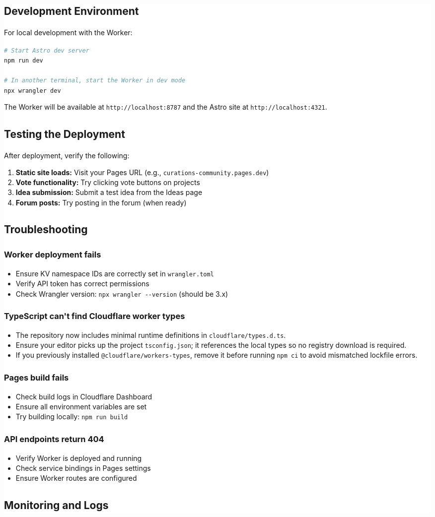 ## Development Environment

For local development with the Worker:

```bash
# Start Astro dev server
npm run dev

# In another terminal, start the Worker in dev mode
npx wrangler dev
```

The Worker will be available at `http://localhost:8787` and the Astro site at `http://localhost:4321`.

## Testing the Deployment

After deployment, verify the following:

1. **Static site loads:** Visit your Pages URL (e.g., `curations-community.pages.dev`)
2. **Vote functionality:** Try clicking vote buttons on projects
3. **Idea submission:** Submit a test idea from the Ideas page
4. **Forum posts:** Try posting in the forum (when ready)

## Troubleshooting

### Worker deployment fails

- Ensure KV namespace IDs are correctly set in `wrangler.toml`
- Verify API token has correct permissions
- Check Wrangler version: `npx wrangler --version` (should be 3.x)

### TypeScript can't find Cloudflare worker types

- The repository now includes minimal runtime definitions in `cloudflare/types.d.ts`.
- Ensure your editor picks up the project `tsconfig.json`; it references the local types so no registry download is required.
- If you previously installed `@cloudflare/workers-types`, remove it before running `npm ci` to avoid mismatched lockfile errors.

### Pages build fails

- Check build logs in Cloudflare Dashboard
- Ensure all environment variables are set
- Try building locally: `npm run build`

### API endpoints return 404

- Verify Worker is deployed and running
- Check service bindings in Pages settings
- Ensure Worker routes are configured

## Monitoring and Logs
